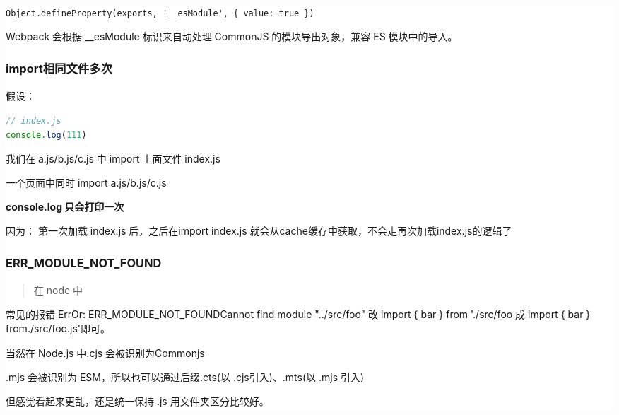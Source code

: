 ```tsx
Object.defineProperty(exports, '__esModule', { value: true })
```

Webpack 会根据 __esModule 标识来自动处理 CommonJS 的模块导出对象，兼容 ES 模块中的导入。





### import相同文件多次

假设：

```ts
// index.js
console.log(111)
```

我们在 a.js/b.js/c.js 中 import 上面文件 index.js

一个页面中同时 import  a.js/b.js/c.js

**console.log 只会打印一次**

因为： 第一次加载 index.js 后，之后在import index.js 就会从cache缓存中获取，不会走再次加载index.js的逻辑了





### ERR_MODULE_NOT_FOUND

> 在 node 中

常见的报错 ErrOr: ERR_MODULE_NOT_FOUNDCannot find module
"../src/foo" 改 import { bar } from './src/foo 成 import { bar } from./src/foo.js'即可。

当然在 Node.js 中.cjs 会被识别为Commonjs

.mjs 会被识别为 ESM，所以也可以通过后缀.cts(以 .cjs引入)、.mts(以 .mjs 引入)

但感觉看起来更乱，还是统一保持 .js 用文件夹区分比较好。

